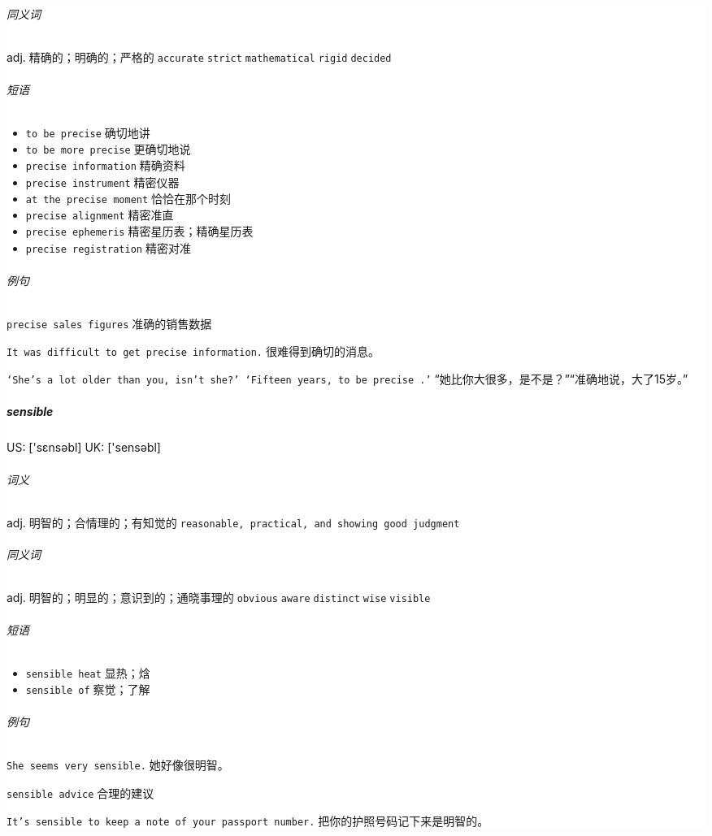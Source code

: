 ###### 同义词

adj. 精确的；明确的；严格的
`accurate` `strict` `mathematical` `rigid` `decided`


###### 短语

- `to be precise` 确切地讲
- `to be more precise` 更确切地说
- `precise information` 精确资料
- `precise instrument` 精密仪器
- `at the precise moment` 恰恰在那个时刻
- `precise alignment` 精密准直
- `precise ephemeris` 精密星历表；精确星历表
- `precise registration` 精密对准

###### 例句

`precise sales figures`
准确的销售数据

`It was difficult to get precise information.`
很难得到确切的消息。

`‘She’s a lot older than you, isn’t she?’ ‘Fifteen years, to be precise .’`
“她比你大很多，是不是？”“准确地说，大了15岁。”


##### sensible

US: ['sɛnsəbl]
UK: ['sensəbl]

###### 词义

adj. 明智的；合情理的；有知觉的
`reasonable, practical, and showing good judgment`

###### 同义词

adj. 明智的；明显的；意识到的；通晓事理的
`obvious` `aware` `distinct` `wise` `visible`


###### 短语

- `sensible heat` 显热；焓
- `sensible of` 察觉；了解

###### 例句

`She seems very sensible.`
她好像很明智。

`sensible advice`
合理的建议

`It’s sensible to keep a note of your passport number.`
把你的护照号码记下来是明智的。
